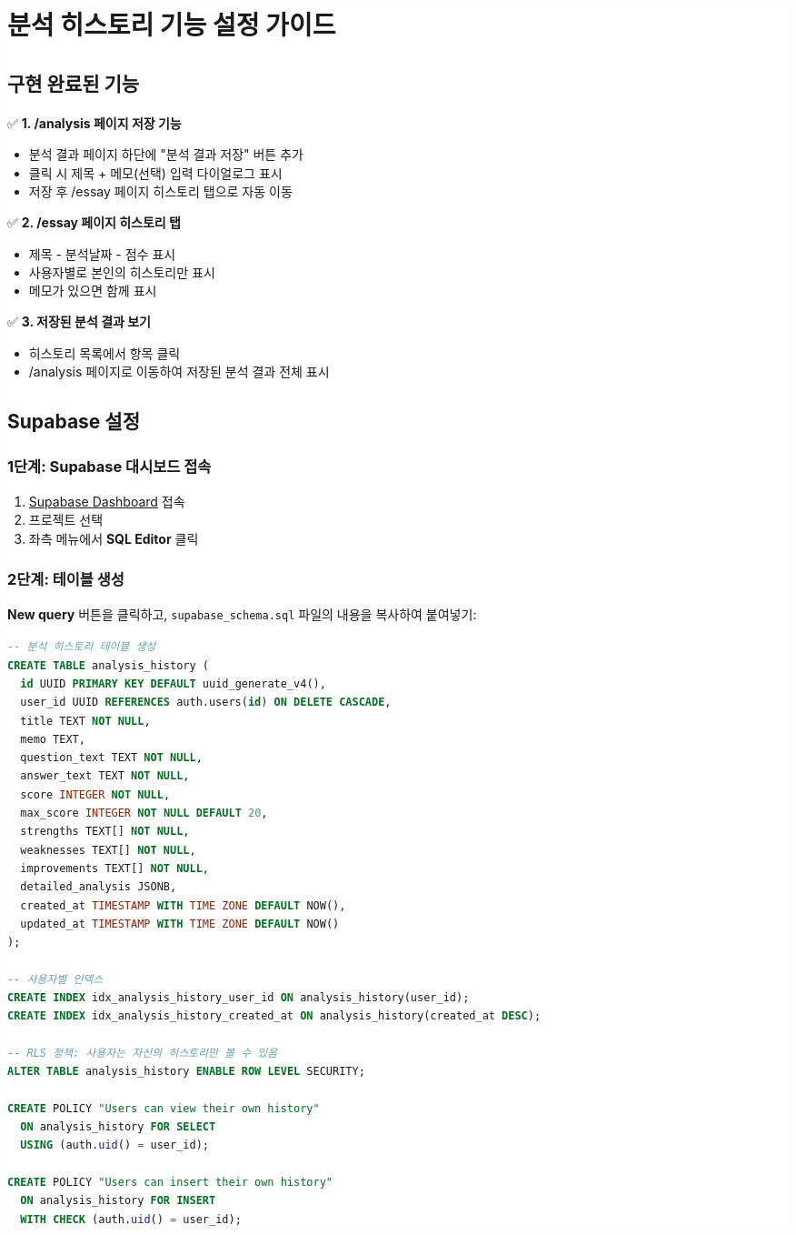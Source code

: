 # 분석 히스토리 기능 설정 가이드

## 구현 완료된 기능

✅ **1. /analysis 페이지 저장 기능**
- 분석 결과 페이지 하단에 "분석 결과 저장" 버튼 추가
- 클릭 시 제목 + 메모(선택) 입력 다이얼로그 표시
- 저장 후 /essay 페이지 히스토리 탭으로 자동 이동

✅ **2. /essay 페이지 히스토리 탭**
- 제목 - 분석날짜 - 점수 표시
- 사용자별로 본인의 히스토리만 표시
- 메모가 있으면 함께 표시

✅ **3. 저장된 분석 결과 보기**
- 히스토리 목록에서 항목 클릭
- /analysis 페이지로 이동하여 저장된 분석 결과 전체 표시

## Supabase 설정

### 1단계: Supabase 대시보드 접속

1. [Supabase Dashboard](https://supabase.com/dashboard) 접속
2. 프로젝트 선택
3. 좌측 메뉴에서 **SQL Editor** 클릭

### 2단계: 테이블 생성

**New query** 버튼을 클릭하고, `supabase_schema.sql` 파일의 내용을 복사하여 붙여넣기:

```sql
-- 분석 히스토리 테이블 생성
CREATE TABLE analysis_history (
  id UUID PRIMARY KEY DEFAULT uuid_generate_v4(),
  user_id UUID REFERENCES auth.users(id) ON DELETE CASCADE,
  title TEXT NOT NULL,
  memo TEXT,
  question_text TEXT NOT NULL,
  answer_text TEXT NOT NULL,
  score INTEGER NOT NULL,
  max_score INTEGER NOT NULL DEFAULT 20,
  strengths TEXT[] NOT NULL,
  weaknesses TEXT[] NOT NULL,
  improvements TEXT[] NOT NULL,
  detailed_analysis JSONB,
  created_at TIMESTAMP WITH TIME ZONE DEFAULT NOW(),
  updated_at TIMESTAMP WITH TIME ZONE DEFAULT NOW()
);

-- 사용자별 인덱스
CREATE INDEX idx_analysis_history_user_id ON analysis_history(user_id);
CREATE INDEX idx_analysis_history_created_at ON analysis_history(created_at DESC);

-- RLS 정책: 사용자는 자신의 히스토리만 볼 수 있음
ALTER TABLE analysis_history ENABLE ROW LEVEL SECURITY;

CREATE POLICY "Users can view their own history"
  ON analysis_history FOR SELECT
  USING (auth.uid() = user_id);

CREATE POLICY "Users can insert their own history"
  ON analysis_history FOR INSERT
  WITH CHECK (auth.uid() = user_id);
```